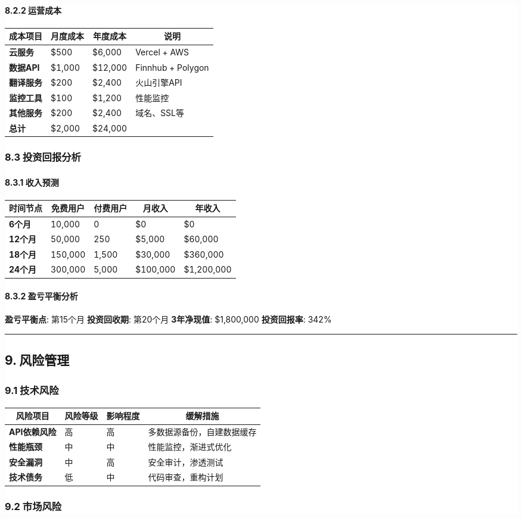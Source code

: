 #### 8.2.2 运营成本

| 成本项目 | 月度成本 | 年度成本 | 说明 |
|---------|----------|----------|------|
| **云服务** | $500 | $6,000 | Vercel + AWS |
| **数据API** | $1,000 | $12,000 | Finnhub + Polygon |
| **翻译服务** | $200 | $2,400 | 火山引擎API |
| **监控工具** | $100 | $1,200 | 性能监控 |
| **其他服务** | $200 | $2,400 | 域名、SSL等 |
| **总计** | $2,000 | $24,000 | |

### 8.3 投资回报分析

#### 8.3.1 收入预测

| 时间节点 | 免费用户 | 付费用户 | 月收入 | 年收入 |
|---------|----------|----------|--------|--------|
| **6个月** | 10,000 | 0 | $0 | $0 |
| **12个月** | 50,000 | 250 | $5,000 | $60,000 |
| **18个月** | 150,000 | 1,500 | $30,000 | $360,000 |
| **24个月** | 300,000 | 5,000 | $100,000 | $1,200,000 |

#### 8.3.2 盈亏平衡分析

**盈亏平衡点**: 第15个月
**投资回收期**: 第20个月
**3年净现值**: $1,800,000
**投资回报率**: 342%

---

## 9. 风险管理

### 9.1 技术风险

| 风险项目 | 风险等级 | 影响程度 | 缓解措施 |
|---------|----------|----------|----------|
| **API依赖风险** | 高 | 高 | 多数据源备份，自建数据缓存 |
| **性能瓶颈** | 中 | 中 | 性能监控，渐进式优化 |
| **安全漏洞** | 中 | 高 | 安全审计，渗透测试 |
| **技术债务** | 低 | 中 | 代码审查，重构计划 |

### 9.2 市场风险
